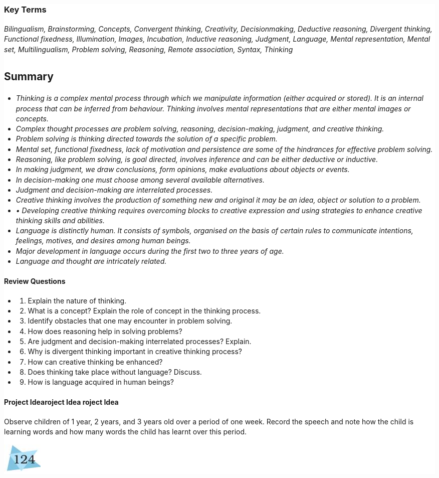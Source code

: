 ### Key Terms

*Bilingualism, Brainstorming, Concepts, Convergent thinking, Creativity, Decisionmaking, Deductive reasoning, Divergent thinking, Functional fixedness, Illumination, Images, Incubation, Inductive reasoning, Judgment, Language, Mental representation, Mental set, Multilingualism, Problem solving, Reasoning, Remote association, Syntax, Thinking*

## Summary

- *Thinking is a complex mental process through which we manipulate information (either acquired or stored). It is an internal process that can be inferred from behaviour. Thinking involves mental representations that are either mental images or concepts.*
- *Complex thought processes are problem solving, reasoning, decision-making, judgment, and creative thinking.*
- *Problem solving is thinking directed towards the solution of a specific problem.*
- *Mental set, functional fixedness, lack of motivation and persistence are some of the hindrances for effective problem solving.*
- *Reasoning, like problem solving, is goal directed, involves inference and can be either deductive or inductive.*
- *In making judgment, we draw conclusions, form opinions, make evaluations about objects or events.*
- *In decision-making one must choose among several available alternatives.*
- *Judgment and decision-making are interrelated processes.*
- *Creative thinking involves the production of something new and original it may be an idea, object or solution to a problem.*
- *• Developing creative thinking requires overcoming blocks to creative expression and using strategies to enhance creative thinking skills and abilities.*
- *Language is distinctly human. It consists of symbols, organised on the basis of certain rules to communicate intentions, feelings, motives, and desires among human beings.*
- *Major development in language occurs during the first two to three years of age.*
- *Language and thought are intricately related.*

#### Review Questions

- 1. Explain the nature of thinking.
- 2. What is a concept? Explain the role of concept in the thinking process.
- 3. Identify obstacles that one may encounter in problem solving.
- 4. How does reasoning help in solving problems?
- 5. Are judgment and decision-making interrelated processes? Explain.
- 6. Why is divergent thinking important in creative thinking process?
- 7. How can creative thinking be enhanced?
- 8. Does thinking take place without language? Discuss.
- 9. How is language acquired in human beings?

#### Project Idearoject Idea roject Idea

Observe children of 1 year, 2 years, and 3 years old over a period of one week. Record the speech and note how the child is learning words and how many words the child has learnt over this period.

![](_page_15_Picture_26.jpeg)

